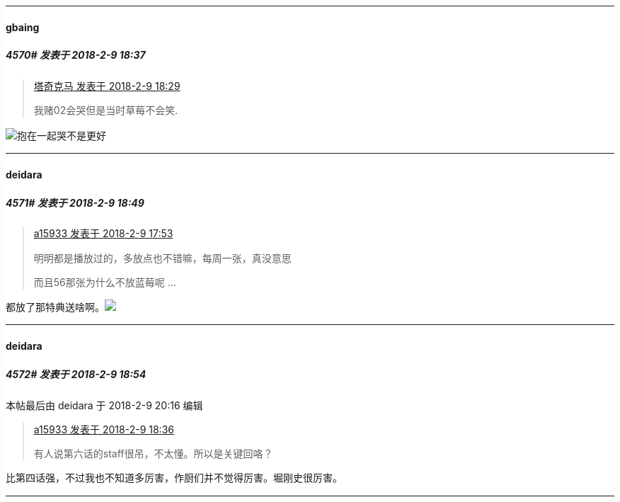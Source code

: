 





*****

####  gbaing  
##### 4570#       发表于 2018-2-9 18:37



<blockquote><a href="httphttps://bbs.saraba1st.com/2b/forum.php?mod=redirect&amp;goto=findpost&amp;pid=38511330&amp;ptid=1579703" target="_blank">塔奇克马 发表于 2018-2-9 18:29</a>

我赌02会哭但是当时草莓不会笑.</blockquote>
<img src="https://static.saraba1st.com/image/smiley/face2017/034.png" referrerpolicy="no-referrer">抱在一起哭不是更好







*****

####  deidara  
##### 4571#       发表于 2018-2-9 18:49



<blockquote><a href="httphttps://bbs.saraba1st.com/2b/forum.php?mod=redirect&amp;goto=findpost&amp;pid=38511011&amp;ptid=1579703" target="_blank">a15933 发表于 2018-2-9 17:53</a>

明明都是播放过的，多放点也不错嘛，每周一张，真没意思

而且56那张为什么不放蓝莓呢 ...</blockquote>
都放了那特典送啥啊。<img src="https://static.saraba1st.com/image/smiley/face2017/067.png" referrerpolicy="no-referrer">







*****

####  deidara  
##### 4572#       发表于 2018-2-9 18:54



 本帖最后由 deidara 于 2018-2-9 20:16 编辑 
<blockquote><a href="httphttps://bbs.saraba1st.com/2b/forum.php?mod=redirect&amp;goto=findpost&amp;pid=38511387&amp;ptid=1579703" target="_blank">a15933 发表于 2018-2-9 18:36</a>

有人说第六话的staff很吊，不太懂。所以是关键回咯？</blockquote>
比第四话强，不过我也不知道多厉害，作厨们并不觉得厉害。堀刚史很厉害。







*****

